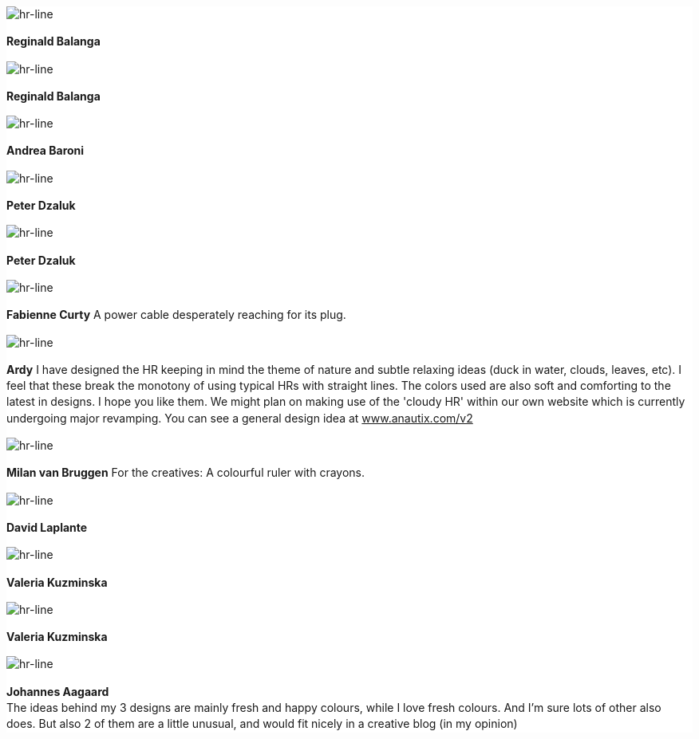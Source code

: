 <img loading="lazy" decoding="async" src="https://archive.smashing.media/assets/344dbf88-fdf9-42bb-adb4-46f01eedd629/c1512143-3e30-44b3-86aa-d5ad6e246a0d/hr-reginald-balanga1.png" alt="hr-line" width="613" height="76" />

<strong>Reginald Balanga</strong>

<img loading="lazy" decoding="async" src="https://archive.smashing.media/assets/344dbf88-fdf9-42bb-adb4-46f01eedd629/ea80c365-6cbd-4847-8201-29938291a3f2/hr-reginald-balanga2.png" alt="hr-line" width="613" height="127" />

<strong>Reginald Balanga</strong>

<img loading="lazy" decoding="async" src="https://archive.smashing.media/assets/344dbf88-fdf9-42bb-adb4-46f01eedd629/a1b4d98a-5a49-4dad-b473-c3eeac64958e/hr-reginald-balanga4.png" alt="hr-line" width="613" height="97" />

<strong>Andrea Baroni</strong>

<img loading="lazy" decoding="async" src="https://archive.smashing.media/assets/344dbf88-fdf9-42bb-adb4-46f01eedd629/eb8a305a-c4ee-4027-b4af-331a8a226da7/hr-andrea-baroni-countrybird.gif" alt="hr-line" width="550" height="65" />

<strong>Peter Dzaluk</strong>

<img loading="lazy" decoding="async" src="https://www.smashingmagazine.com/images/hr-images-yes/hr-peter-dzaluk(1).jpg" alt="hr-line" width="516" height="76" />

<strong>Peter Dzaluk</strong>

<img loading="lazy" decoding="async" src="https://www.smashingmagazine.com/images/hr-images-yes/hr-peter-dzaluk(3).jpg" alt="hr-line" width="516" height="76" />

<strong>Fabienne Curty</strong>
A power cable desperately reaching for its plug.

<img loading="lazy" decoding="async" src="https://archive.smashing.media/assets/344dbf88-fdf9-42bb-adb4-46f01eedd629/6e4dcb2f-664c-4bf7-866f-8afed575b318/hr4-fabienne-curty.gif" alt="hr-line" width="500" height="100" />

<strong>Ardy</strong>
I have designed the HR keeping in mind the theme of nature and subtle relaxing ideas (duck in water, clouds, leaves, etc). I feel that these break the monotony of using typical HRs with straight lines. The colors used are also soft and comforting to the latest in designs. I hope you like them. We might plan on making use of the 'cloudy HR' within our own website which is currently undergoing major revamping. You can see a general design idea at www.anautix.com/v2

<img loading="lazy" decoding="async" src="https://archive.smashing.media/assets/344dbf88-fdf9-42bb-adb4-46f01eedd629/4c6ff58c-69c6-4c22-9661-a50f431f10fd/hr-tree-ardy.jpg" alt="hr-line" width="800" height="100" />

<strong>Milan van Bruggen</strong>
For the creatives: A colourful ruler with crayons.

<img loading="lazy" decoding="async" src="https://archive.smashing.media/assets/344dbf88-fdf9-42bb-adb4-46f01eedd629/ac9b6c38-8869-483a-a1ef-ada0c81b4d1a/hr-milan-van-bruggen-03.jpg" alt="hr-line" width="500" height="30" />

<strong>David Laplante</strong>

<img loading="lazy" decoding="async" src="https://archive.smashing.media/assets/344dbf88-fdf9-42bb-adb4-46f01eedd629/1ce81ac8-4cd0-4e26-a89f-67b1c11ade70/hr-david-laplante-01.jpg" alt="hr-line" width="875" height="100" />

<strong>Valeria Kuzminska</strong>

<img loading="lazy" decoding="async" src="https://archive.smashing.media/assets/344dbf88-fdf9-42bb-adb4-46f01eedd629/069f2363-651d-45d9-a57b-d1df40e1641d/hr-valeria-kuzminska-3.jpg" alt="hr-line" width="490" height="56" />

<strong>Valeria Kuzminska</strong>

<img loading="lazy" decoding="async" src="https://archive.smashing.media/assets/344dbf88-fdf9-42bb-adb4-46f01eedd629/ae753582-626a-4fc2-9c53-82e37204f86d/hr-valeria-kuzminska-5.jpg" alt="hr-line" width="490" height="56" />

<strong>Johannes Aagaard</strong><br>
<span lang="EN-GB" xml:lang="EN-GB">The ideas behind my 3 designs are mainly fresh and happy colours, while I love fresh colours. And I’m sure lots of other also does. But also 2 of them are a little unusual, and would fit nicely in a creative blog (in my opinion)</span>
